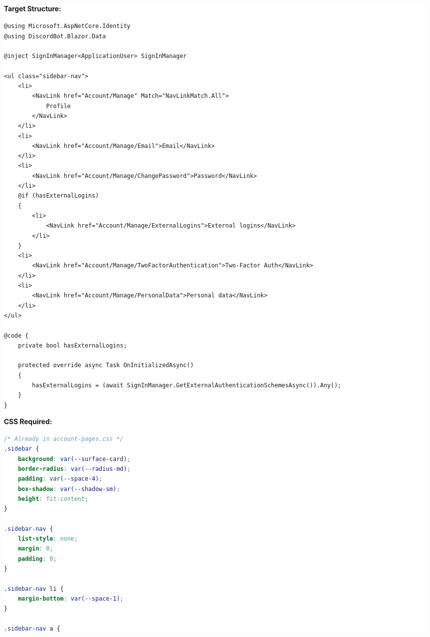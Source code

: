 **Target Structure:**
```razor
@using Microsoft.AspNetCore.Identity
@using DiscordBot.Blazor.Data

@inject SignInManager<ApplicationUser> SignInManager

<ul class="sidebar-nav">
    <li>
        <NavLink href="Account/Manage" Match="NavLinkMatch.All">
            Profile
        </NavLink>
    </li>
    <li>
        <NavLink href="Account/Manage/Email">Email</NavLink>
    </li>
    <li>
        <NavLink href="Account/Manage/ChangePassword">Password</NavLink>
    </li>
    @if (hasExternalLogins)
    {
        <li>
            <NavLink href="Account/Manage/ExternalLogins">External logins</NavLink>
        </li>
    }
    <li>
        <NavLink href="Account/Manage/TwoFactorAuthentication">Two-Factor Auth</NavLink>
    </li>
    <li>
        <NavLink href="Account/Manage/PersonalData">Personal data</NavLink>
    </li>
</ul>

@code {
    private bool hasExternalLogins;

    protected override async Task OnInitializedAsync()
    {
        hasExternalLogins = (await SignInManager.GetExternalAuthenticationSchemesAsync()).Any();
    }
}
```

**CSS Required:**
```css
/* Already in account-pages.css */
.sidebar {
    background: var(--surface-card);
    border-radius: var(--radius-md);
    padding: var(--space-4);
    box-shadow: var(--shadow-sm);
    height: fit-content;
}

.sidebar-nav {
    list-style: none;
    margin: 0;
    padding: 0;
}

.sidebar-nav li {
    margin-bottom: var(--space-1);
}

.sidebar-nav a {
```